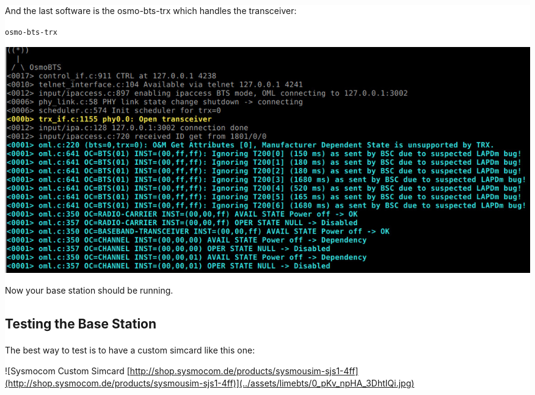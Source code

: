 And the last software is the osmo-bts-trx which handles the transceiver:

```bash
osmo-bts-trx
```

![Osmo BTS TRX running](../assets/limebts/1_2il3cVVy8yFsX5hNsESyDw.jpg)

Now your base station should be running.

## Testing the Base Station

The best way to test is to have a custom simcard like this one:

![Sysmocom Custom Simcard [http://shop.sysmocom.de/products/sysmousim-sjs1-4ff](http://shop.sysmocom.de/products/sysmousim-sjs1-4ff)](../assets/limebts/0_pKv_npHA_3DhtIQi.jpg)
